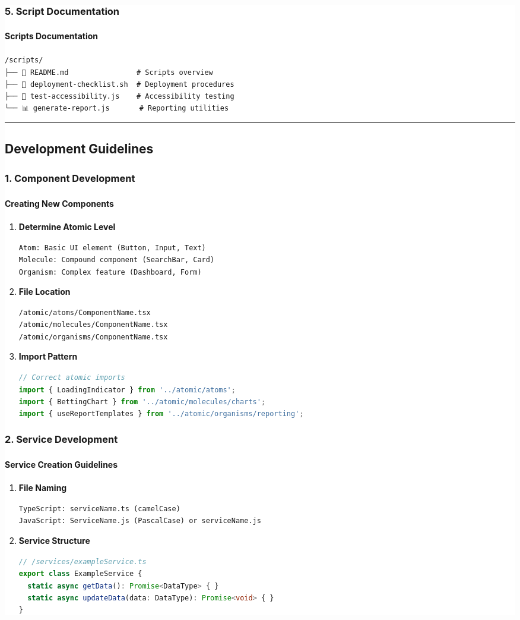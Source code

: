 ### 5. Script Documentation

#### Scripts Documentation
```
/scripts/
├── 📄 README.md                # Scripts overview
├── 🚀 deployment-checklist.sh  # Deployment procedures
├── 🧪 test-accessibility.js    # Accessibility testing
└── 📊 generate-report.js       # Reporting utilities
```

---

## Development Guidelines

### 1. Component Development

#### Creating New Components

1. **Determine Atomic Level**
   ```
   Atom: Basic UI element (Button, Input, Text)
   Molecule: Compound component (SearchBar, Card)
   Organism: Complex feature (Dashboard, Form)
   ```

2. **File Location**
   ```
   /atomic/atoms/ComponentName.tsx
   /atomic/molecules/ComponentName.tsx  
   /atomic/organisms/ComponentName.tsx
   ```

3. **Import Pattern**
   ```typescript
   // Correct atomic imports
   import { LoadingIndicator } from '../atomic/atoms';
   import { BettingChart } from '../atomic/molecules/charts';
   import { useReportTemplates } from '../atomic/organisms/reporting';
   ```

### 2. Service Development

#### Service Creation Guidelines

1. **File Naming**
   ```
   TypeScript: serviceName.ts (camelCase)
   JavaScript: ServiceName.js (PascalCase) or serviceName.js
   ```

2. **Service Structure**
   ```typescript
   // /services/exampleService.ts
   export class ExampleService {
     static async getData(): Promise<DataType> { }
     static async updateData(data: DataType): Promise<void> { }
   }
   ```
